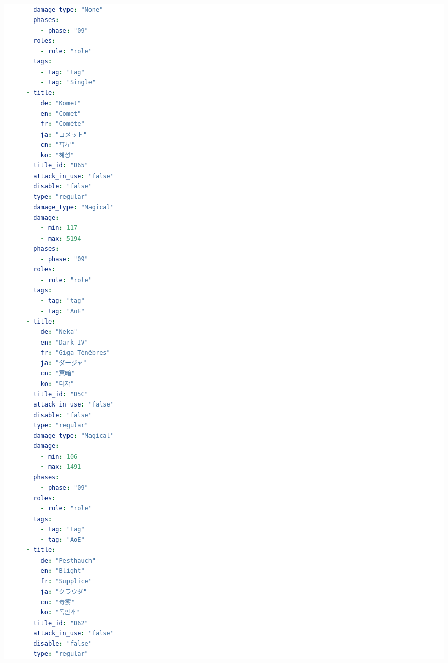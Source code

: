 ```yaml
        damage_type: "None"
        phases:
          - phase: "09"
        roles:
          - role: "role"
        tags:
          - tag: "tag"
          - tag: "Single"
      - title:
          de: "Komet"
          en: "Comet"
          fr: "Comète"
          ja: "コメット"
          cn: "彗星"
          ko: "혜성"
        title_id: "D65"
        attack_in_use: "false"
        disable: "false"
        type: "regular"
        damage_type: "Magical"
        damage:
          - min: 117
          - max: 5194
        phases:
          - phase: "09"
        roles:
          - role: "role"
        tags:
          - tag: "tag"
          - tag: "AoE"
      - title:
          de: "Neka"
          en: "Dark IV"
          fr: "Giga Ténèbres"
          ja: "ダージャ"
          cn: "冥暗"
          ko: "다쟈"
        title_id: "D5C"
        attack_in_use: "false"
        disable: "false"
        type: "regular"
        damage_type: "Magical"
        damage:
          - min: 106
          - max: 1491
        phases:
          - phase: "09"
        roles:
          - role: "role"
        tags:
          - tag: "tag"
          - tag: "AoE"
      - title:
          de: "Pesthauch"
          en: "Blight"
          fr: "Supplice"
          ja: "クラウダ"
          cn: "毒雾"
          ko: "독안개"
        title_id: "D62"
        attack_in_use: "false"
        disable: "false"
        type: "regular"
```